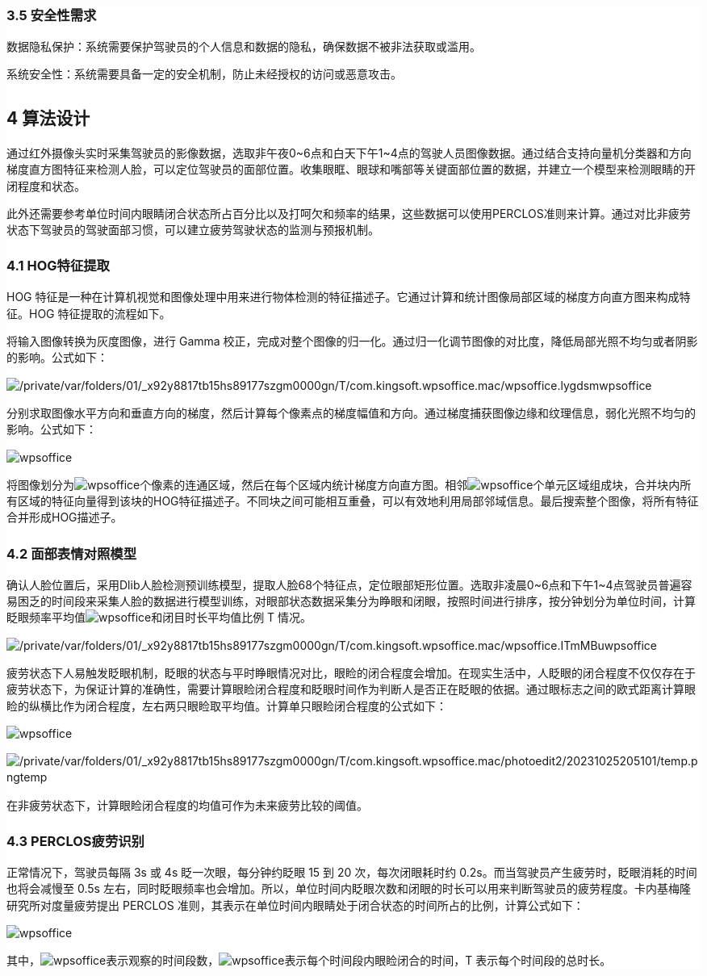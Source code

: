 ### 3\.5 安全性需求

数据隐私保护：系统需要保护驾驶员的个人信息和数据的隐私，确保数据不被非法获取或滥用。

系统安全性：系统需要具备一定的安全机制，防止未经授权的访问或恶意攻击。

## 4 算法设计

通过红外摄像头实时采集驾驶员的影像数据，选取非午夜0~6点和白天下午1~4点的驾驶人员图像数据。通过结合支持向量机分类器和方向梯度直方图特征来检测人脸，可以定位驾驶员的面部位置。收集眼眶、眼球和嘴部等关键面部位置的数据，并建立一个模型来检测眼睛的开闭程度和状态。

此外还需要参考单位时间内眼睛闭合状态所占百分比以及打呵欠和频率的结果，这些数据可以使用PERCLOS准则来计算。通过对比非疲劳状态下驾驶员的驾驶面部习惯，可以建立疲劳驾驶状态的监测与预报机制。

### 4\.1 HOG特征提取

HOG 特征是一种在计算机视觉和图像处理中用来进行物体检测的特征描述子。它通过计算和统计图像局部区域的梯度方向直方图来构成特征。HOG 特征提取的流程如下。

将输入图像转换为灰度图像，进行 Gamma 校正，完成对整个图像的归一化。通过归一化调节图像的对比度，降低局部光照不均匀或者阴影的影响。公式如下：

![/private/var/folders/01/_x92y8817tb15hs89177szgm0000gn/T/com.kingsoft.wpsoffice.mac/wpsoffice.lygdsmwpsoffice](https://media.opennet.top/i/2023/11/14/xix52z-0.png)

分别求取图像水平方向和垂直方向的梯度，然后计算每个像素点的梯度幅值和方向。通过梯度捕获图像边缘和纹理信息，弱化光照不均匀的影响。公式如下：

![wpsoffice](https://media.opennet.top/i/2023/11/14/xix598-0.png)

将图像划分为![wpsoffice](https://media.opennet.top/i/2023/11/14/xix44a-0.png)个像素的连通区域，然后在每个区域内统计梯度方向直方图。相邻![wpsoffice](https://media.opennet.top/i/2023/11/14/xix5ls-0.png)个单元区域组成块，合并块内所有区域的特征向量得到该块的HOG特征描述子。不同块之间可能相互重叠，可以有效地利用局部邻域信息。最后搜索整个图像，将所有特征合并形成HOG描述子。

### 4\.2 面部表情对照模型

确认人脸位置后，采用Dlib人脸检测预训练模型，提取人脸68个特征点，定位眼部矩形位置。选取非凌晨0~6点和下午1~4点驾驶员普遍容易困乏的时间段来采集人脸的数据进行模型训练，对眼部状态数据采集分为睁眼和闭眼，按照时间进行排序，按分钟划分为单位时间，计算眨眼频率平均值![wpsoffice](https://media.opennet.top/i/2023/11/14/xix5rf-0.png)和闭目时长平均值比例 T 情况。

![/private/var/folders/01/_x92y8817tb15hs89177szgm0000gn/T/com.kingsoft.wpsoffice.mac/wpsoffice.ITmMBuwpsoffice](https://media.opennet.top/i/2023/11/14/xix4g5-0.png)

疲劳状态下人易触发眨眼机制，眨眼的状态与平时睁眼情况对比，眼睑的闭合程度会增加。在现实生活中，人眨眼的闭合程度不仅仅存在于疲劳状态下，为保证计算的准确性，需要计算眼睑闭合程度和眨眼时间作为判断人是否正在眨眼的依据。通过眼标志之间的欧式距离计算眼睑的纵横比作为闭合程度，左右两只眼睑取平均值。计算单只眼睑闭合程度的公式如下：

![wpsoffice](https://media.opennet.top/i/2023/11/14/xixkym-0.png)

![/private/var/folders/01/_x92y8817tb15hs89177szgm0000gn/T/com.kingsoft.wpsoffice.mac/photoedit2/20231025205101/temp.pngtemp](https://media.opennet.top/i/2023/11/14/xixpc3-0.png)

在非疲劳状态下，计算眼睑闭合程度的均值可作为未来疲劳比较的阈值。

### 4\.3 PERCLOS疲劳识别

正常情况下，驾驶员每隔 3s 或 4s 眨一次眼，每分钟约眨眼 15 到 20 次，每次闭眼耗时约 0.2s。而当驾驶员产生疲劳时，眨眼消耗的时间也将会减慢至 0.5s 左右，同时眨眼频率也会增加。所以，单位时间内眨眼次数和闭眼的时长可以用来判断驾驶员的疲劳程度。卡内基梅隆研究所对度量疲劳提出 PERCLOS 准则，其表示在单位时间内眼睛处于闭合状态的时间所占的比例，计算公式如下：

![wpsoffice](https://media.opennet.top/i/2023/11/14/xixnjy-0.png)

其中，![wpsoffice](https://media.opennet.top/i/2023/11/14/xixk3t-0.png)表示观察的时间段数，![wpsoffice](https://media.opennet.top/i/2023/11/14/xixoi1-0.png)表示每个时间段内眼睑闭合的时间，T 表示每个时间段的总时长。
